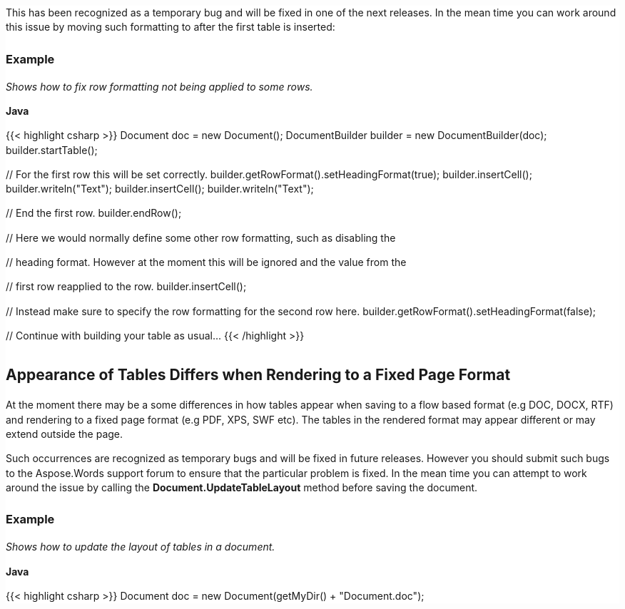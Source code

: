 This has been recognized as a temporary bug and will be fixed in one of the next releases. In the mean time you can work around this issue by moving such formatting to after the first table is inserted: 

### Example

*Shows how to fix row formatting not being applied to some rows.* 

**Java**

{{< highlight csharp >}}
Document doc = new Document();
DocumentBuilder builder = new DocumentBuilder(doc);
builder.startTable();

// For the first row this will be set correctly.
builder.getRowFormat().setHeadingFormat(true);
builder.insertCell();
builder.writeln("Text");
builder.insertCell();
builder.writeln("Text");

// End the first row.
builder.endRow();

// Here we would normally define some other row formatting, such as disabling the

// heading format. However at the moment this will be ignored and the value from the

// first row reapplied to the row.
builder.insertCell();

// Instead make sure to specify the row formatting for the second row here.
builder.getRowFormat().setHeadingFormat(false);

// Continue with building your table as usual...
{{< /highlight >}}

## Appearance of Tables Differs when Rendering to a Fixed Page Format

At the moment there may be a some differences in how tables appear when saving to a flow based format (e.g DOC, DOCX, RTF) and rendering to a fixed page format (e.g PDF, XPS, SWF etc). The tables in the rendered format may appear different or may extend outside the page.

Such occurrences are recognized as temporary bugs and will be fixed in future releases. However you should submit such bugs to the Aspose.Words support forum to ensure that the particular problem is fixed. In the mean time you can attempt to work around the issue by calling the **Document.UpdateTableLayout** method before saving the document. 

### Example

*Shows how to update the layout of tables in a document.* 

**Java**

{{< highlight csharp >}}
Document doc = new Document(getMyDir() + "Document.doc");
